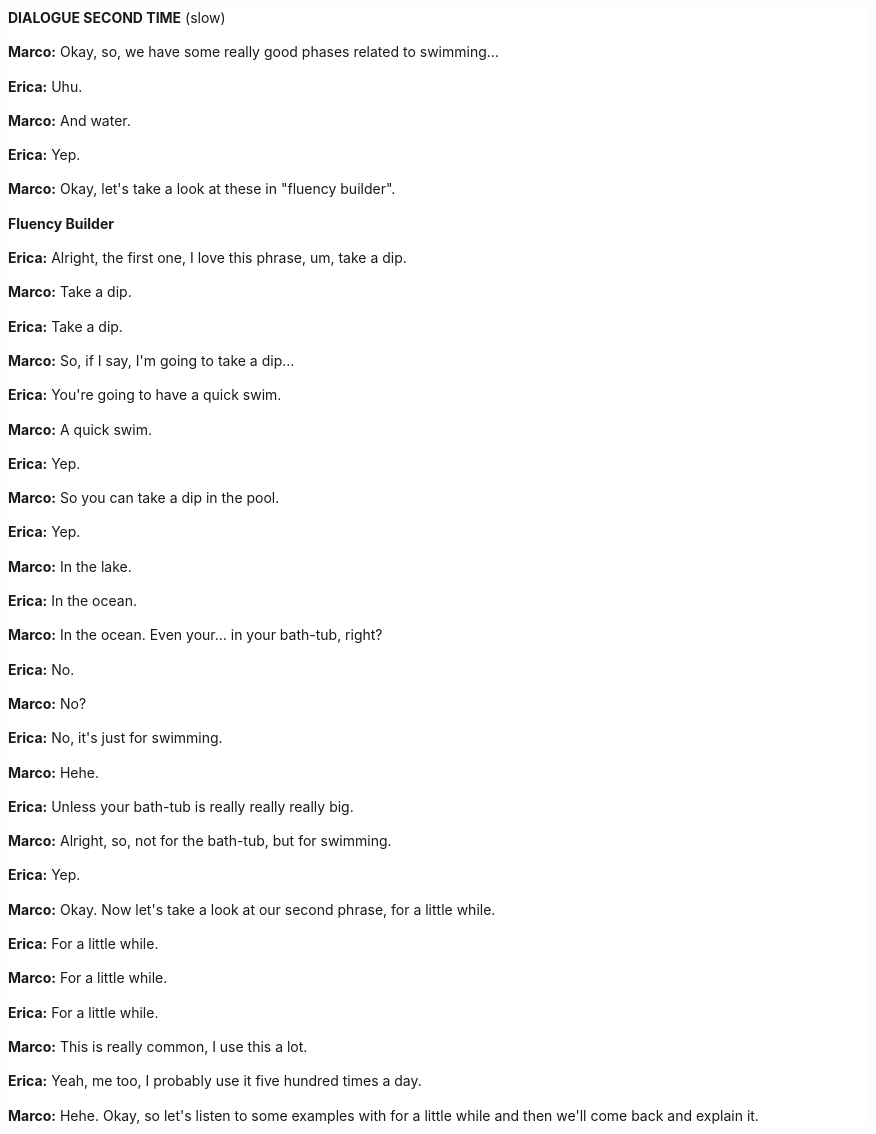 **DIALOGUE SECOND TIME** (slow) 

**Marco:** Okay, so, we have some really good phases related to swimming… 

**Erica:** Uhu. 

**Marco:** And water. 

**Erica:** Yep. 

**Marco:** Okay, let's take a look at these in "fluency builder". 

**Fluency Builder** 

**Erica:** Alright, the first one, I love this phrase, um, take a dip. 

**Marco:** Take a dip. 

**Erica:** Take a dip. 

**Marco:** So, if I say, I'm going to take a dip… 

**Erica:** You're going to have a quick swim. 

**Marco:** A quick swim. 

**Erica:** Yep. 

**Marco:** So you can take a dip in the pool. 

**Erica:** Yep. 

**Marco:** In the lake. 

**Erica:** In the ocean. 

**Marco:** In the ocean. Even your… in your bath-tub, right? 

**Erica:** No. 

**Marco:** No? 

**Erica:** No, it's just for swimming. 

**Marco:** Hehe. 

**Erica:** Unless your bath-tub is really really really big. 

**Marco:** Alright, so, not for the bath-tub, but for swimming. 

**Erica:** Yep. 

**Marco:** Okay. Now let's take a look at our second phrase, for a little while. 

**Erica:** For a little while. 

**Marco:** For a little while. 

**Erica:** For a little while. 

**Marco:** This is really common, I use this a lot. 

**Erica:** Yeah, me too, I probably use it five hundred times a day. 

**Marco:** Hehe. Okay, so let's listen to some examples with for a little while and then we'll come back and explain it. 
